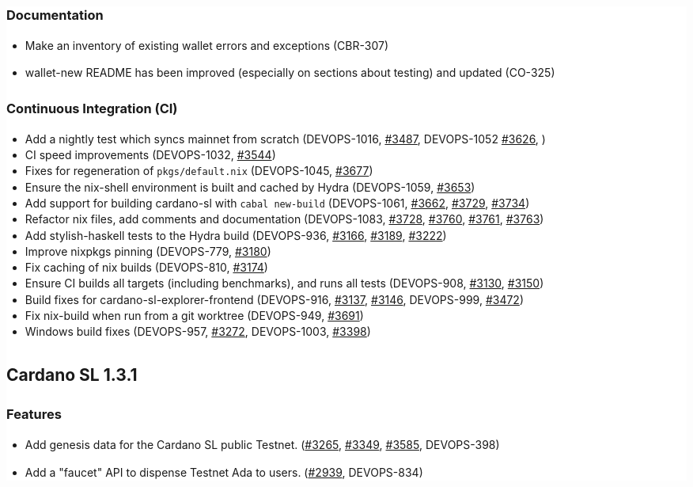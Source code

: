 ### Documentation

- Make an inventory of existing wallet errors and exceptions (CBR-307)

- wallet-new README has been improved (especially on sections about testing) and updated (CO-325)

### Continuous Integration (CI)

- Add a nightly test which syncs mainnet from scratch (DEVOPS-1016, [#3487](https://github.com/input-output-hk/cardano-sl/pull/3487), DEVOPS-1052 [#3626](https://github.com/input-output-hk/cardano-sl/pull/3626), )
- CI speed improvements (DEVOPS-1032, [#3544](https://github.com/input-output-hk/cardano-sl/pull/3544))
- Fixes for regeneration of `pkgs/default.nix` (DEVOPS-1045, [#3677](https://github.com/input-output-hk/cardano-sl/pull/3677))
- Ensure the nix-shell environment is built and cached by Hydra (DEVOPS-1059, [#3653](https://github.com/input-output-hk/cardano-sl/pull/3653))
- Add support for building cardano-sl with `cabal new-build` (DEVOPS-1061, [#3662](https://github.com/input-output-hk/cardano-sl/pull/3662), [#3729](https://github.com/input-output-hk/cardano-sl/pull/3729), [#3734](https://github.com/input-output-hk/cardano-sl/pull/3734))
- Refactor nix files, add comments and documentation (DEVOPS-1083, [#3728](https://github.com/input-output-hk/cardano-sl/pull/3728), [#3760](https://github.com/input-output-hk/cardano-sl/pull/3760), [#3761](https://github.com/input-output-hk/cardano-sl/pull/3761), [#3763](https://github.com/input-output-hk/cardano-sl/pull/3763))
- Add stylish-haskell tests to the Hydra build (DEVOPS-936, [#3166](https://github.com/input-output-hk/cardano-sl/pull/3166), [#3189](https://github.com/input-output-hk/cardano-sl/pull/3189), [#3222](https://github.com/input-output-hk/cardano-sl/pull/3222))
- Improve nixpkgs pinning (DEVOPS-779, [#3180](https://github.com/input-output-hk/cardano-sl/pull/3180))
- Fix caching of nix builds (DEVOPS-810, [#3174](https://github.com/input-output-hk/cardano-sl/pull/3174))
- Ensure CI builds all targets (including benchmarks), and runs all tests (DEVOPS-908, [#3130](https://github.com/input-output-hk/cardano-sl/pull/3130), [#3150](https://github.com/input-output-hk/cardano-sl/pull/3150))
- Build fixes for cardano-sl-explorer-frontend (DEVOPS-916, [#3137](https://github.com/input-output-hk/cardano-sl/pull/3137), [#3146](https://github.com/input-output-hk/cardano-sl/pull/3146), DEVOPS-999, [#3472](https://github.com/input-output-hk/cardano-sl/pull/3472))
- Fix nix-build when run from a git worktree (DEVOPS-949, [#3691](https://github.com/input-output-hk/cardano-sl/pull/3691))
- Windows build fixes (DEVOPS-957, [#3272](https://github.com/input-output-hk/cardano-sl/pull/3272), DEVOPS-1003, [#3398](https://github.com/input-output-hk/cardano-sl/pull/3398))


## Cardano SL 1.3.1

### Features

- Add genesis data for the Cardano SL public Testnet. ([#3265](https://github.com/input-output-hk/cardano-sl/pull/3265), [#3349](https://github.com/input-output-hk/cardano-sl/pull/3349), [#3585](https://github.com/input-output-hk/cardano-sl/pull/3585), DEVOPS-398)

- Add a "faucet" API to dispense Testnet Ada to users. ([#2939](https://github.com/input-output-hk/cardano-sl/pull/2939), DEVOPS-834)
